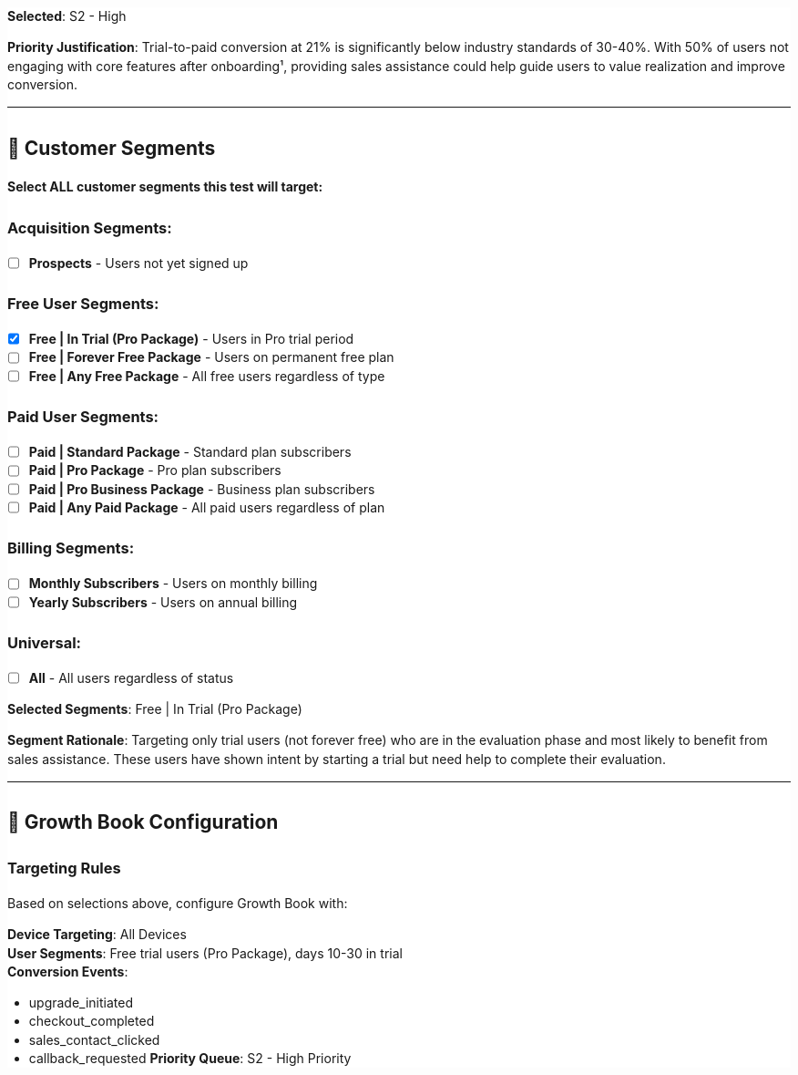 **Selected**: S2 - High

**Priority Justification**: Trial-to-paid conversion at 21% is significantly below industry standards of 30-40%. With 50% of users not engaging with core features after onboarding¹, providing sales assistance could help guide users to value realization and improve conversion.

---

## 👥 Customer Segments
**Select ALL customer segments this test will target:**

### Acquisition Segments:
- [ ] **Prospects** - Users not yet signed up

### Free User Segments:
- [X] **Free | In Trial (Pro Package)** - Users in Pro trial period
- [ ] **Free | Forever Free Package** - Users on permanent free plan
- [ ] **Free | Any Free Package** - All free users regardless of type

### Paid User Segments:
- [ ] **Paid | Standard Package** - Standard plan subscribers
- [ ] **Paid | Pro Package** - Pro plan subscribers  
- [ ] **Paid | Pro Business Package** - Business plan subscribers
- [ ] **Paid | Any Paid Package** - All paid users regardless of plan

### Billing Segments:
- [ ] **Monthly Subscribers** - Users on monthly billing
- [ ] **Yearly Subscribers** - Users on annual billing

### Universal:
- [ ] **All** - All users regardless of status

**Selected Segments**: Free | In Trial (Pro Package)

**Segment Rationale**: Targeting only trial users (not forever free) who are in the evaluation phase and most likely to benefit from sales assistance. These users have shown intent by starting a trial but need help to complete their evaluation.

---

## 🎯 Growth Book Configuration

### Targeting Rules
Based on selections above, configure Growth Book with:

**Device Targeting**: All Devices  
**User Segments**: Free trial users (Pro Package), days 10-30 in trial  
**Conversion Events**: 
- upgrade_initiated
- checkout_completed
- sales_contact_clicked
- callback_requested
**Priority Queue**: S2 - High Priority
